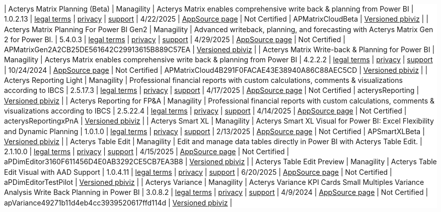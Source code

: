 | Acterys Matrix Planning (Beta) | Managility | Acterys Matrix enables comprehensive write back & planning from Power BI | 1.0.2.13 | [legal terms](https://go.microsoft.com/fwlink/?linkid=2041178) | [privacy](https://acterys.com/privacy-power-bi-visuals/) | [support](https://knowledge.acterys.com/) | 4/22/2025 | [AppSource page](https://appsource.microsoft.com/en-us/product/power-bi-visuals/managility.acterysmatrix-beta) | Not Certified | APMatrixCloudBeta | [Versioned pbiviz](https://github.com/DataChant/PowerBI-Visuals-AppSource/blob/main/All%20Visuals/PBIVIZ%20with%20versions/APMatrixCloudBeta.1.0.2.13.pbiviz) |
| Acterys Matrix Planning For Power BI Gen2 | Managility | Advanced writeback, planning, and forecasting with Acterys Matrix Gen 2 for Power BI. | 5.4.0.3 | [legal terms](https://go.microsoft.com/fwlink/?linkid=2041178) | [privacy](https://acterys.com/privacy-power-bi-visuals/) | [support](https://knowledge.acterys.com/) | 4/29/2025 | [AppSource page](https://appsource.microsoft.com/en-us/product/power-bi-visuals/managility.acterysmatrixgen2) | Not Certified | APMatrixGen2A2CB25DE561642C29913615B889C57EA | [Versioned pbiviz](https://github.com/DataChant/PowerBI-Visuals-AppSource/blob/main/All%20Visuals/PBIVIZ%20with%20versions/APMatrixGen2A2CB25DE561642C29913615B889C57EA.5.4.0.3.pbiviz) |
| Acterys Matrix Write-back & Planning for Power BI | Managility | Acterys Matrix enables comprehensive write back & planning from Power BI | 4.2.2.2 | [legal terms](https://go.microsoft.com/fwlink/?linkid=2041178) | [privacy](https://acterys.com/privacy-power-bi-visuals/) | [support](https://knowledge.acterys.com/) | 10/24/2024 | [AppSource page](https://appsource.microsoft.com/en-us/product/power-bi-visuals/WA200000186) | Not Certified | APMatrixCloud4B291F0FACAE43E38940A86C88AEC5CD | [Versioned pbiviz](https://github.com/DataChant/PowerBI-Visuals-AppSource/blob/main/All%20Visuals/PBIVIZ%20with%20versions/APMatrixCloud4B291F0FACAE43E38940A86C88AEC5CD.4.2.2.2.pbiviz) |
| Acterys Reporting Light | Managility | Professional financial reports with custom calculations, comments & visualizations according to IBCS | 2.5.17.3 | [legal terms](https://go.microsoft.com/fwlink/?linkid=2041178) | [privacy](https://acterys.com/privacy-power-bi-visuals/) | [support](https://knowledge.acterys.com/acterys-reporting) | 4/17/2025 | [AppSource page](https://appsource.microsoft.com/en-us/product/power-bi-visuals/WA200003214) | Not Certified | acterysReporting | [Versioned pbiviz](https://github.com/DataChant/PowerBI-Visuals-AppSource/blob/main/All%20Visuals/PBIVIZ%20with%20versions/acterysReporting.2.5.17.3.pbiviz) |
| Acterys Reporting for FP&A | Managility | Professional financial reports with custom calculations, comments & visualizations according to IBCS | 2.5.22.4 | [legal terms](https://go.microsoft.com/fwlink/?linkid=2041178) | [privacy](https://acterys.com/privacy-power-bi-visuals/) | [support](https://knowledge.acterys.com/kb-tickets/new) | 4/14/2025 | [AppSource page](https://appsource.microsoft.com/en-us/product/power-bi-visuals/managility.acterysreporting-xpna) | Not Certified | acterysReportingxPnA | [Versioned pbiviz](https://github.com/DataChant/PowerBI-Visuals-AppSource/blob/main/All%20Visuals/PBIVIZ%20with%20versions/acterysReportingxPnA.2.5.22.4.pbiviz) |
| Acterys Smart XL | Managility | Acterys Smart XL Visual for Power BI: Excel Flexibility and Dynamic Planning | 1.0.1.0 | [legal terms](https://go.microsoft.com/fwlink/?linkid=2041178) | [privacy](https://app.acterys.com/Home/PrivacyPolicy) | [support](https://knowledge.acterys.com/) | 2/13/2025 | [AppSource page](https://appsource.microsoft.com/en-us/product/power-bi-visuals/managility.acteryssmartxlpreview) | Not Certified | APSmartXLBeta | [Versioned pbiviz](https://github.com/DataChant/PowerBI-Visuals-AppSource/blob/main/All%20Visuals/PBIVIZ%20with%20versions/APSmartXLBeta.1.0.1.0.pbiviz) |
| Acterys Table Edit | Managility | Edit and manage data tables directly in Power BI with Acterys Table Edit. | 2.1.10.0 | [legal terms](https://go.microsoft.com/fwlink/?linkid=2041178) | [privacy](https://app.acterys.com/Home/PrivacyPolicy) | [support](https://knowledge.acterys.com/kb-tickets/new) | 4/15/2025 | [AppSource page](https://appsource.microsoft.com/en-us/product/power-bi-visuals/WA200001457) | Not Certified | aPDimEditor3160F611456D4E0AB3292CE5CB7EA3B8 | [Versioned pbiviz](https://github.com/DataChant/PowerBI-Visuals-AppSource/blob/main/All%20Visuals/PBIVIZ%20with%20versions/aPDimEditor3160F611456D4E0AB3292CE5CB7EA3B8.2.1.10.0.pbiviz) |
| Acterys Table Edit Preview | Managility | Acterys Table Edit Visual with AAD Support | 1.0.4.11 | [legal terms](https://go.microsoft.com/fwlink/?linkid=2041178) | [privacy](https://acterys.com/privacy-policy/) | [support](https://knowledge.acterys.com/kb-tickets/new) | 6/20/2025 | [AppSource page](https://appsource.microsoft.com/en-us/product/power-bi-visuals/managility.test-acterystableedit-beta) | Not Certified | aPDimEditorTestPilot | [Versioned pbiviz](https://github.com/DataChant/PowerBI-Visuals-AppSource/blob/main/All%20Visuals/PBIVIZ%20with%20versions/aPDimEditorTestPilot.1.0.4.11.pbiviz) |
| Acterys Variance | Managility | Acterys Variance KPI Cards Small Multiples Variance Analysis Write Back Planning in Power BI | 3.0.8.2 | [legal terms](https://www.acterys.com/tou/) | [privacy](https://acterys.com/privacy-power-bi-visuals/) | [support](https://knowledge.acterys.com/) | 4/9/2024 | [AppSource page](https://appsource.microsoft.com/en-us/product/power-bi-visuals/WA200001972) | Not Certified | apVariance49271b11d4eb4cc3939520617ffd114d | [Versioned pbiviz](https://github.com/DataChant/PowerBI-Visuals-AppSource/blob/main/All%20Visuals/PBIVIZ%20with%20versions/apVariance49271b11d4eb4cc3939520617ffd114d.3.0.8.2.pbiviz) |